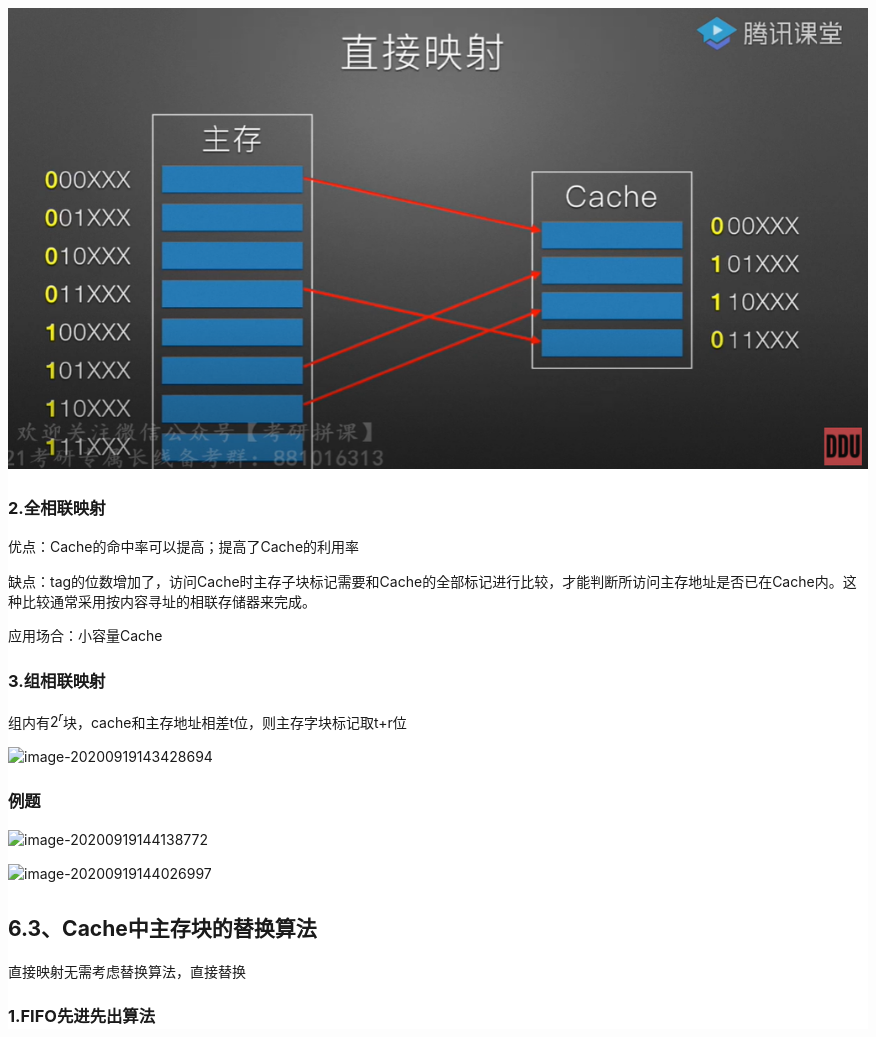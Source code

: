 ![image-20200919020449643](3%E3%80%81%E5%AD%98%E5%82%A8%E5%99%A8%E5%B1%82%E6%AC%A1%E7%BB%93%E6%9E%84.assets/image-20200919020449643.png)

### 2.全相联映射

优点：Cache的命中率可以提高；提高了Cache的利用率

缺点：tag的位数增加了，访问Cache时主存子块标记需要和Cache的全部标记进行比较，才能判断所访问主存地址是否已在Cache内。这种比较通常采用按内容寻址的相联存储器来完成。

应用场合：小容量Cache

### 3.组相联映射

组内有$2^r$块，cache和主存地址相差t位，则主存字块标记取t+r位

![image-20200919143428694](https://gitee.com/HaitoChan/upload-pic-typora/raw/master/null/image-20200919143428694.png)

### 例题

![image-20200919144138772](https://gitee.com/HaitoChan/upload-pic-typora/raw/master/null/image-20200919144138772.png)

![image-20200919144026997](https://gitee.com/HaitoChan/upload-pic-typora/raw/master/null/image-20200919144026997.png)

## 6.3、Cache中主存块的替换算法

直接映射无需考虑替换算法，直接替换

### 1.FIFO先进先出算法
